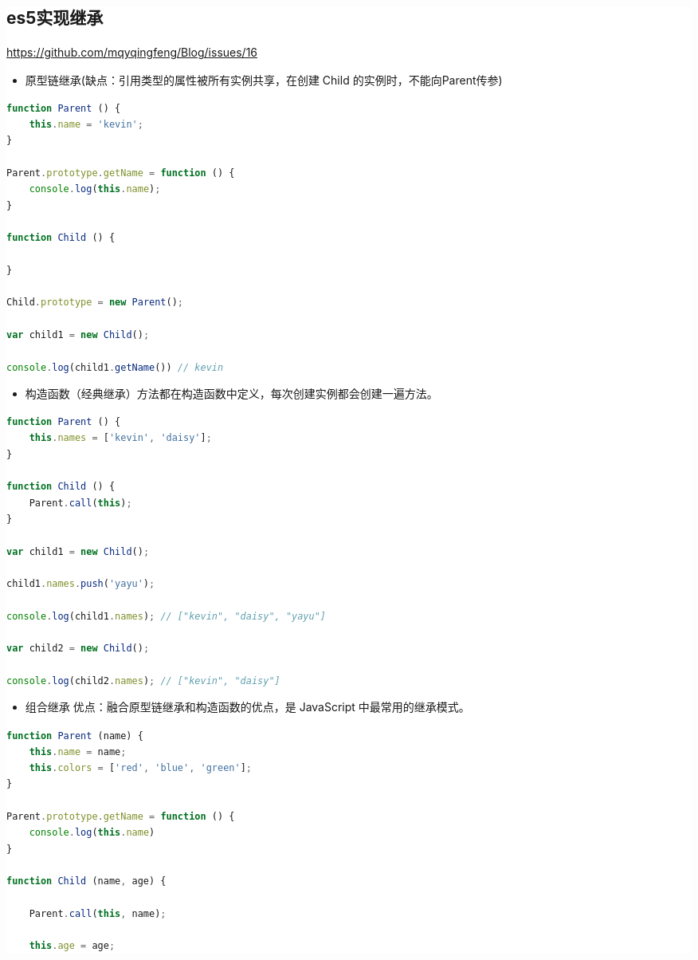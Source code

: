 

## es5实现继承

https://github.com/mqyqingfeng/Blog/issues/16

- 原型链继承(缺点：引用类型的属性被所有实例共享，在创建 Child 的实例时，不能向Parent传参)

```js
function Parent () {
    this.name = 'kevin';
}

Parent.prototype.getName = function () {
    console.log(this.name);
}

function Child () {

}

Child.prototype = new Parent();

var child1 = new Child();

console.log(child1.getName()) // kevin
```

- 构造函数（经典继承）方法都在构造函数中定义，每次创建实例都会创建一遍方法。

```js
function Parent () {
    this.names = ['kevin', 'daisy'];
}

function Child () {
    Parent.call(this);
}

var child1 = new Child();

child1.names.push('yayu');

console.log(child1.names); // ["kevin", "daisy", "yayu"]

var child2 = new Child();

console.log(child2.names); // ["kevin", "daisy"]
```

- 组合继承 优点：融合原型链继承和构造函数的优点，是 JavaScript 中最常用的继承模式。

```js
function Parent (name) {
    this.name = name;
    this.colors = ['red', 'blue', 'green'];
}

Parent.prototype.getName = function () {
    console.log(this.name)
}

function Child (name, age) {

    Parent.call(this, name);
    
    this.age = age;
```